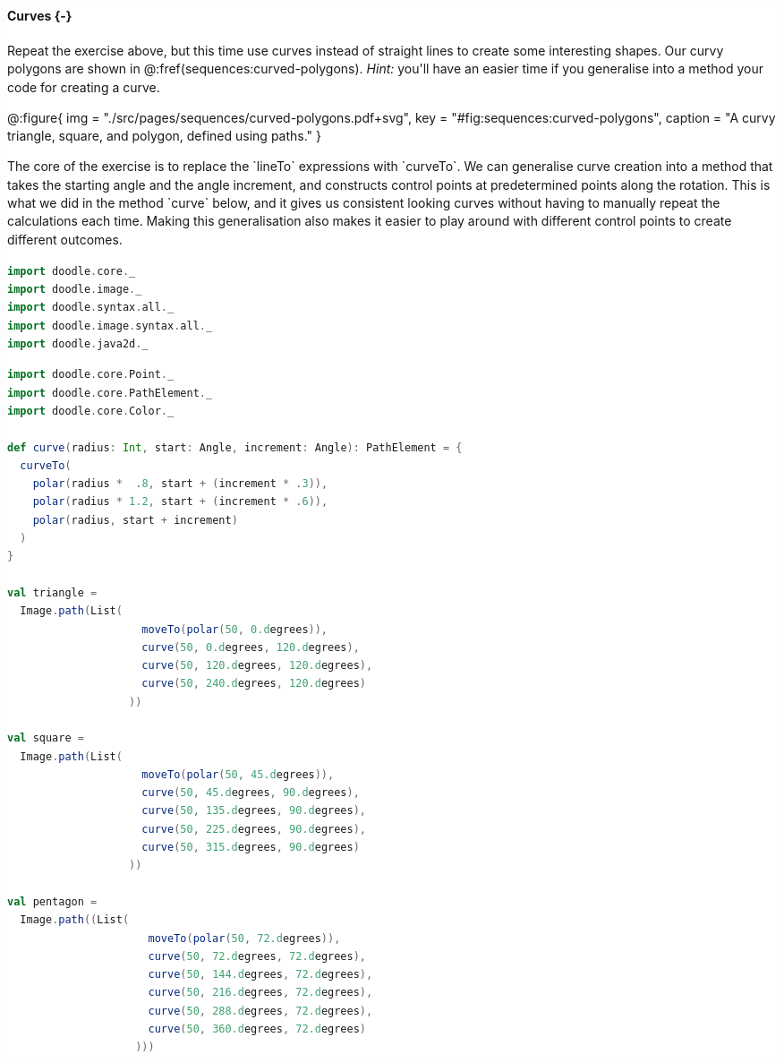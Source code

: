 #### Curves {-}

Repeat the exercise above, but this time use curves instead of straight lines to create some interesting shapes. 
Our curvy polygons are shown in @:fref(sequences:curved-polygons). 
*Hint:* you'll have an easier time if you generalise into a method your code for creating a curve.

@:figure{ img = "./src/pages/sequences/curved-polygons.pdf+svg", key = "#fig:sequences:curved-polygons", caption = "A curvy triangle, square, and polygon, defined using paths." }

<div class="solution">
The core of the exercise is to replace the `lineTo` expressions with `curveTo`. 
We can generalise curve creation into a method that takes the starting angle and the angle increment, and constructs control points at predetermined points along the rotation. 
This is what we did in the method `curve` below, and it gives us consistent looking curves without having to manually repeat the calculations each time. 
Making this generalisation also makes it easier to play around with different control points to create different outcomes.

```scala mdoc:reset:invisible
import doodle.core._
import doodle.image._
import doodle.syntax.all._
import doodle.image.syntax.all._
import doodle.java2d._
```
```scala 
import doodle.core.Point._
import doodle.core.PathElement._
import doodle.core.Color._

def curve(radius: Int, start: Angle, increment: Angle): PathElement = {
  curveTo(
    polar(radius *  .8, start + (increment * .3)),
    polar(radius * 1.2, start + (increment * .6)),
    polar(radius, start + increment)
  )
}

val triangle =
  Image.path(List(
                     moveTo(polar(50, 0.degrees)),
                     curve(50, 0.degrees, 120.degrees),
                     curve(50, 120.degrees, 120.degrees),
                     curve(50, 240.degrees, 120.degrees)
                   ))

val square =
  Image.path(List(
                     moveTo(polar(50, 45.degrees)),
                     curve(50, 45.degrees, 90.degrees),
                     curve(50, 135.degrees, 90.degrees),
                     curve(50, 225.degrees, 90.degrees),
                     curve(50, 315.degrees, 90.degrees)
                   ))

val pentagon =
  Image.path((List(
                      moveTo(polar(50, 72.degrees)),
                      curve(50, 72.degrees, 72.degrees),
                      curve(50, 144.degrees, 72.degrees),
                      curve(50, 216.degrees, 72.degrees),
                      curve(50, 288.degrees, 72.degrees),
                      curve(50, 360.degrees, 72.degrees)
                    )))

```